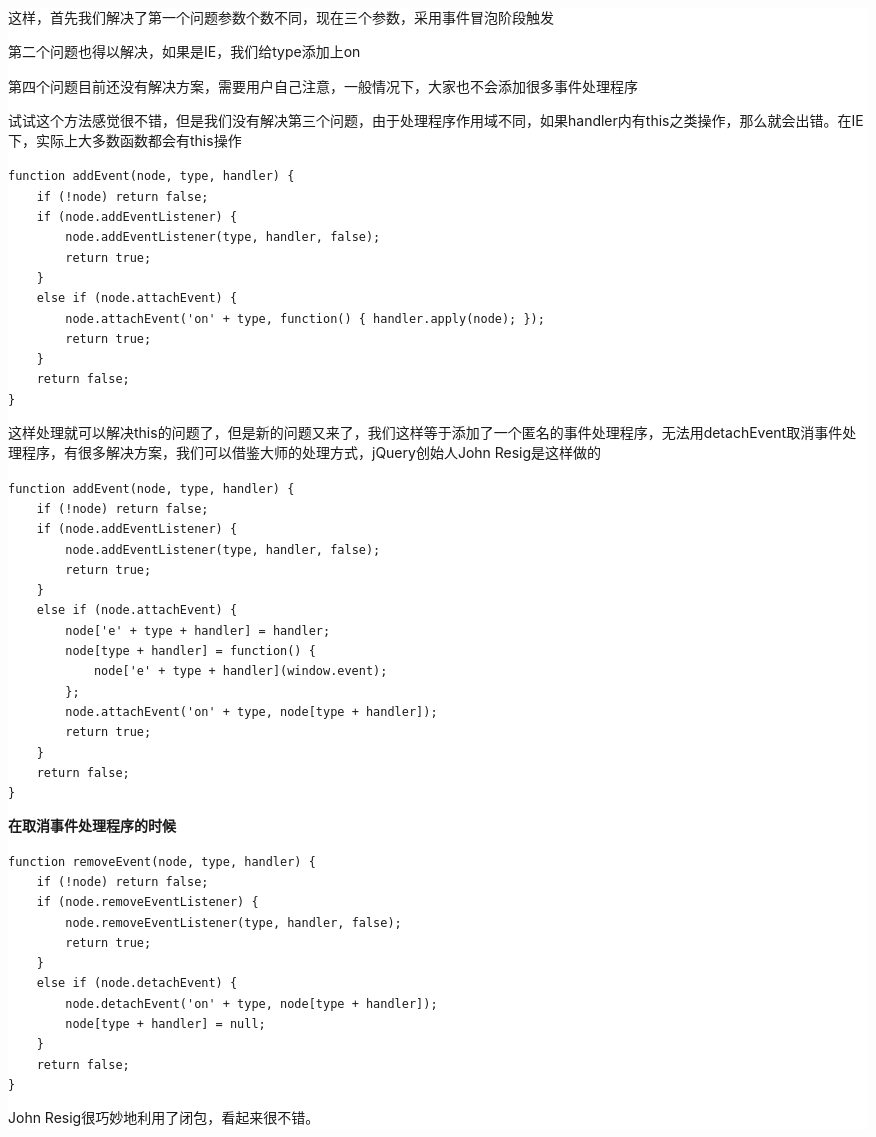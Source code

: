 这样，首先我们解决了第一个问题参数个数不同，现在三个参数，采用事件冒泡阶段触发

第二个问题也得以解决，如果是IE，我们给type添加上on

第四个问题目前还没有解决方案，需要用户自己注意，一般情况下，大家也不会添加很多事件处理程序

试试这个方法感觉很不错，但是我们没有解决第三个问题，由于处理程序作用域不同，如果handler内有this之类操作，那么就会出错。在IE下，实际上大多数函数都会有this操作
```
function addEvent(node, type, handler) {
    if (!node) return false;
    if (node.addEventListener) {
        node.addEventListener(type, handler, false);
        return true;
    }
    else if (node.attachEvent) {
        node.attachEvent('on' + type, function() { handler.apply(node); });
        return true;
    }
    return false;
}
```
这样处理就可以解决this的问题了，但是新的问题又来了，我们这样等于添加了一个匿名的事件处理程序，无法用detachEvent取消事件处理程序，有很多解决方案，我们可以借鉴大师的处理方式，jQuery创始人John Resig是这样做的
```
function addEvent(node, type, handler) {
    if (!node) return false;
    if (node.addEventListener) {
        node.addEventListener(type, handler, false);
        return true;
    }
    else if (node.attachEvent) {
        node['e' + type + handler] = handler;
        node[type + handler] = function() {
            node['e' + type + handler](window.event);
        };
        node.attachEvent('on' + type, node[type + handler]);
        return true;
    }
    return false;
}
```
**在取消事件处理程序的时候**
```
function removeEvent(node, type, handler) {
    if (!node) return false;
    if (node.removeEventListener) {
        node.removeEventListener(type, handler, false);
        return true;
    }
    else if (node.detachEvent) {
        node.detachEvent('on' + type, node[type + handler]);
        node[type + handler] = null;
    }
    return false;
}
```
John Resig很巧妙地利用了闭包，看起来很不错。
